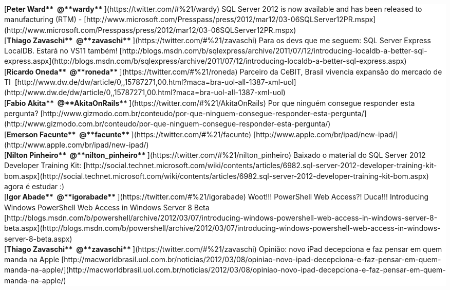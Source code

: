 
<div class="stream-item-header">[<strong class="fullname js-action-profile-name">Peter Ward** <span>‏</span> <span class="username js-action-profile-name">@**wardy**</span> </strong>](https://twitter.com/#%21/wardy) SQL Server 2012 is now available and has been released to manufacturing (RTM) - [http://www.microsoft.com/Presspass/press/2012/mar12/03-06SQLServer12PR.mspx](http://www.microsoft.com/Presspass/press/2012/mar12/03-06SQLServer12PR.mspx)  


<div class="stream-item-header">[<strong class="fullname js-action-profile-name">Thiago Zavaschi** <span>‏</span> <span class="username js-action-profile-name">@**zavaschi**</span> </strong>](https://twitter.com/#%21/zavaschi) Para os devs que me seguem: SQL Server Express LocalDB. Estará no VS11 também! [http://blogs.msdn.com/b/sqlexpress/archive/2011/07/12/introducing-localdb-a-better-sql-express.aspx](http://blogs.msdn.com/b/sqlexpress/archive/2011/07/12/introducing-localdb-a-better-sql-express.aspx)  


<div class="stream-item-header">[<strong class="fullname js-action-profile-name">Ricardo Oneda** <span>‏</span> <span class="username js-action-profile-name">@**roneda**</span> </strong>](https://twitter.com/#%21/roneda) Parceiro da CeBIT, Brasil vivencia expansão do mercado de TI  [http://www.dw.de/dw/article/0,,15787271,00.html?maca=bra-uol-all-1387-xml-uol](http://www.dw.de/dw/article/0,,15787271,00.html?maca=bra-uol-all-1387-xml-uol)  


<div class="stream-item-header">[<strong class="fullname js-action-profile-name">Fabio Akita** <span>‏</span> <span class="username js-action-profile-name">@**AkitaOnRails**</span> </strong>](https://twitter.com/#%21/AkitaOnRails) Por que ninguém consegue responder esta pergunta? [http://www.gizmodo.com.br/conteudo/por-que-ninguem-consegue-responder-esta-pergunta/](http://www.gizmodo.com.br/conteudo/por-que-ninguem-consegue-responder-esta-pergunta/)  


<div class="stream-item-header">[<strong class="fullname js-action-profile-name">Emerson Facunte** <span>‏</span> <span class="username js-action-profile-name">@**facunte**</span> </strong>](https://twitter.com/#%21/facunte) [http://www.apple.com/br/ipad/new-ipad/](http://www.apple.com/br/ipad/new-ipad/)  


<div class="stream-item-header">[<strong class="fullname js-action-profile-name">Nilton Pinheiro** <span>‏</span> <span class="username js-action-profile-name">@**nilton_pinheiro**</span> </strong>](https://twitter.com/#%21/nilton_pinheiro) Baixado o material do SQL Server 2012 Developer Training Kit: [http://social.technet.microsoft.com/wiki/contents/articles/6982.sql-server-2012-developer-training-kit-bom.aspx](http://social.technet.microsoft.com/wiki/contents/articles/6982.sql-server-2012-developer-training-kit-bom.aspx) agora é estudar :)   


<div class="stream-item-header">[<strong class="fullname js-action-profile-name">Igor Abade** <span>‏</span> <span class="username js-action-profile-name">@**igorabade**</span> </strong>](https://twitter.com/#%21/igorabade) Woot!!! PowerShell Web Access?! Duca!!! Introducing Windows PowerShell Web Access in Windows Server 8 Beta   
[http://blogs.msdn.com/b/powershell/archive/2012/03/07/introducing-windows-powershell-web-access-in-windows-server-8-beta.aspx](http://blogs.msdn.com/b/powershell/archive/2012/03/07/introducing-windows-powershell-web-access-in-windows-server-8-beta.aspx)  


<div class="stream-item-header">[<strong class="fullname js-action-profile-name">Thiago Zavaschi** <span>‏</span> <span class="username js-action-profile-name">@**zavaschi**</span> </strong>](https://twitter.com/#%21/zavaschi) Opinião: novo iPad decepciona e faz pensar em quem manda na Apple [http://macworldbrasil.uol.com.br/noticias/2012/03/08/opiniao-novo-ipad-decepciona-e-faz-pensar-em-quem-manda-na-apple/](http://macworldbrasil.uol.com.br/noticias/2012/03/08/opiniao-novo-ipad-decepciona-e-faz-pensar-em-quem-manda-na-apple/)  
